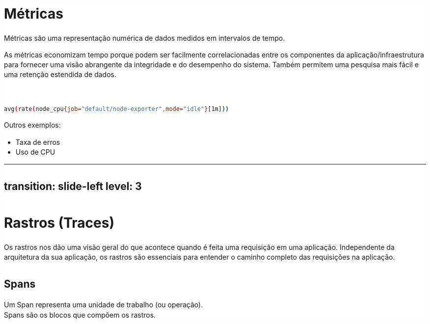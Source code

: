# Métricas

Métricas são uma representação numérica de dados medidos em intervalos de tempo.

As métricas economizam tempo porque podem ser facilmente correlacionadas entre os componentes da aplicação/infraestrutura para fornecer uma visão abrangente da integridade e do desempenho do sistema. Também permitem uma pesquisa mais fácil e uma retenção estendida de dados.

<br>

```bash
avg(rate(node_cpu{job="default/node-exporter",mode="idle"}[1m]))
```

Outros exemplos:

- Taxa de erros
- Uso de CPU


---
transition: slide-left
level: 3
---

# Rastros (Traces)
Os rastros nos dão uma visão geral do que acontece quando é feita uma requisição em uma aplicação.
Independente da arquitetura da sua aplicação, os rastros são essenciais para entender o caminho completo
das requisições na aplicação.

## Spans 
Um Span representa uma unidade de trabalho (ou operação).   
Spans são os blocos que compõem os rastros.

<style>
  img {
  display: block;
  margin: auto;

}
</style>
